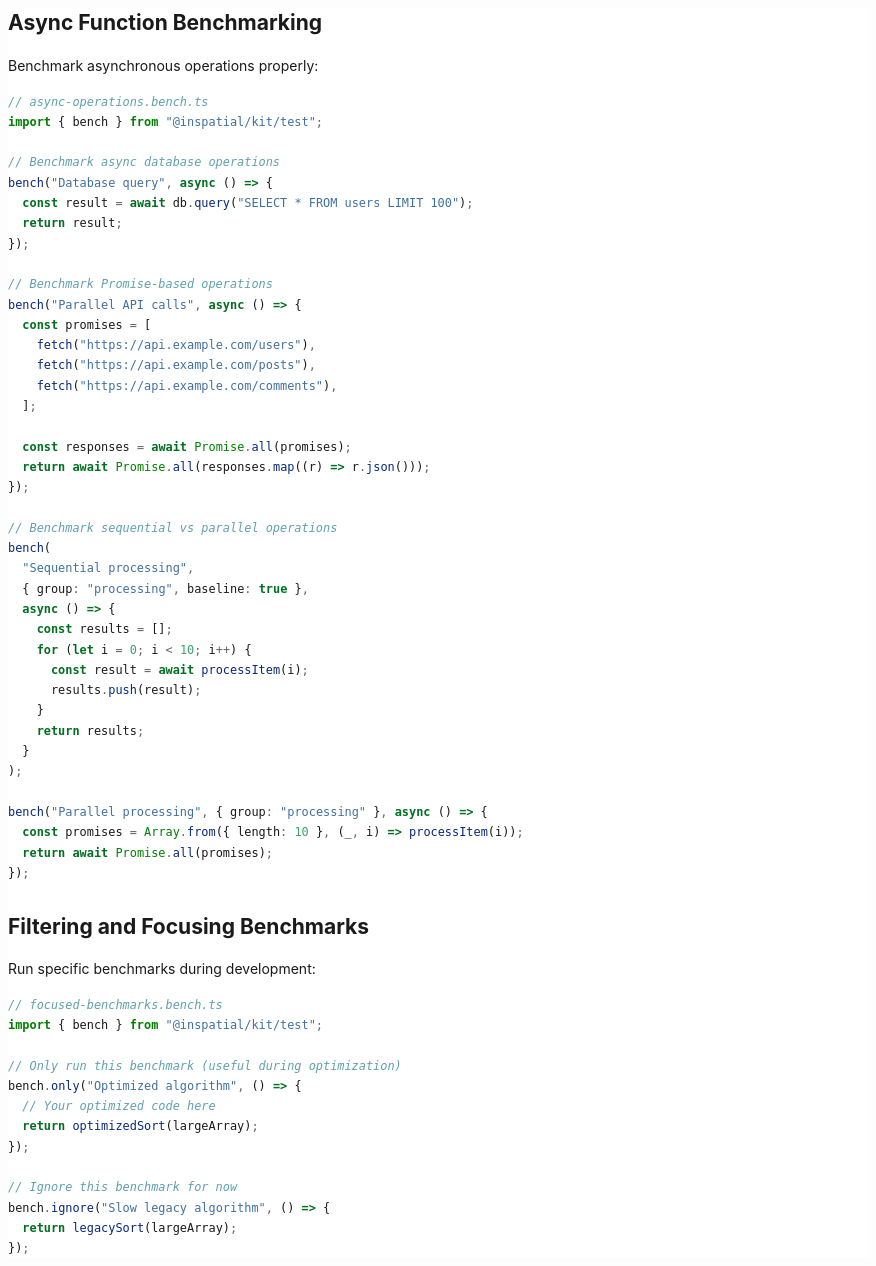 ## Async Function Benchmarking

Benchmark asynchronous operations properly:

```typescript
// async-operations.bench.ts
import { bench } from "@inspatial/kit/test";

// Benchmark async database operations
bench("Database query", async () => {
  const result = await db.query("SELECT * FROM users LIMIT 100");
  return result;
});

// Benchmark Promise-based operations
bench("Parallel API calls", async () => {
  const promises = [
    fetch("https://api.example.com/users"),
    fetch("https://api.example.com/posts"),
    fetch("https://api.example.com/comments"),
  ];

  const responses = await Promise.all(promises);
  return await Promise.all(responses.map((r) => r.json()));
});

// Benchmark sequential vs parallel operations
bench(
  "Sequential processing",
  { group: "processing", baseline: true },
  async () => {
    const results = [];
    for (let i = 0; i < 10; i++) {
      const result = await processItem(i);
      results.push(result);
    }
    return results;
  }
);

bench("Parallel processing", { group: "processing" }, async () => {
  const promises = Array.from({ length: 10 }, (_, i) => processItem(i));
  return await Promise.all(promises);
});
```

## Filtering and Focusing Benchmarks

Run specific benchmarks during development:

```typescript
// focused-benchmarks.bench.ts
import { bench } from "@inspatial/kit/test";

// Only run this benchmark (useful during optimization)
bench.only("Optimized algorithm", () => {
  // Your optimized code here
  return optimizedSort(largeArray);
});

// Ignore this benchmark for now
bench.ignore("Slow legacy algorithm", () => {
  return legacySort(largeArray);
});
```